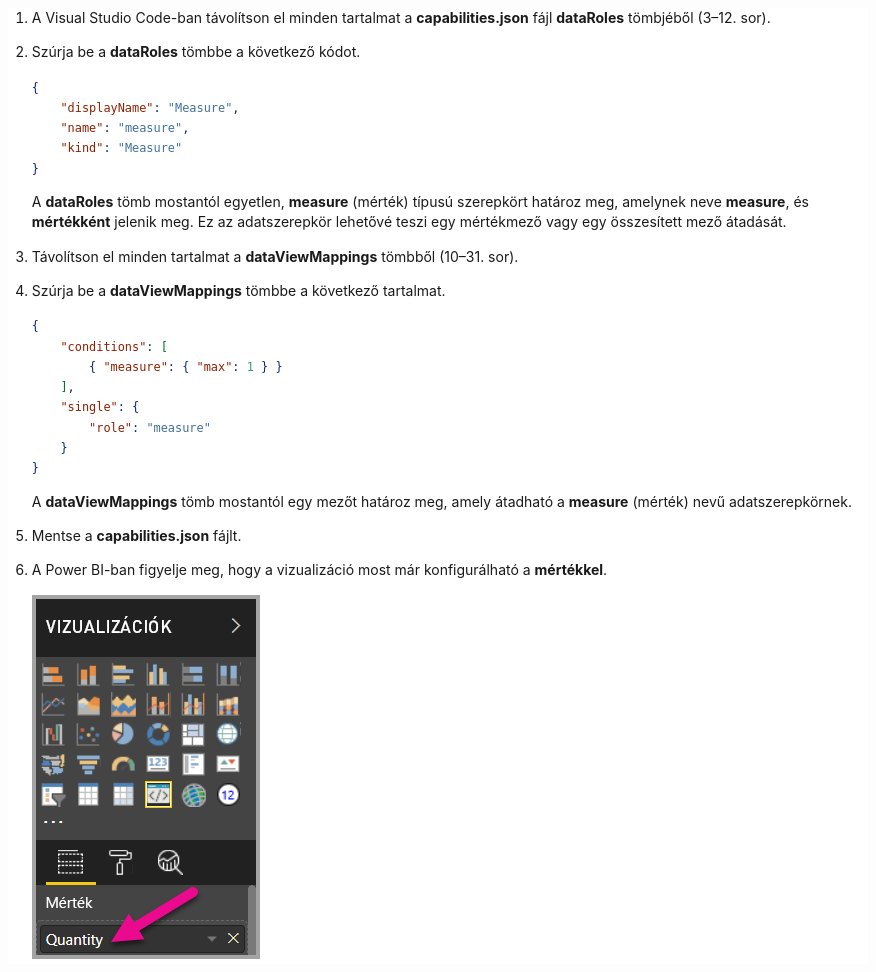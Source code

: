 1. A Visual Studio Code-ban távolítson el minden tartalmat a **capabilities.json** fájl **dataRoles** tömbjéből (3–12. sor).

2. Szúrja be a **dataRoles** tömbbe a következő kódot.

    ```json
    {
        "displayName": "Measure",
        "name": "measure",
        "kind": "Measure"
    }
    ```

    A **dataRoles** tömb mostantól egyetlen, **measure** (mérték) típusú szerepkört határoz meg, amelynek neve **measure**, és **mértékként** jelenik meg. Ez az adatszerepkör lehetővé teszi egy mértékmező vagy egy összesített mező átadását.

3. Távolítson el minden tartalmat a **dataViewMappings** tömbből (10–31. sor).

4. Szúrja be a **dataViewMappings** tömbbe a következő tartalmat.

    ```json
    {
        "conditions": [
            { "measure": { "max": 1 } }
        ],
        "single": {
            "role": "measure"
        }
    }
    ```

    A **dataViewMappings** tömb mostantól egy mezőt határoz meg, amely átadható a **measure** (mérték) nevű adatszerepkörnek.

5. Mentse a **capabilities.json** fájlt.

6. A Power BI-ban figyelje meg, hogy a vizualizáció most már konfigurálható a **mértékkel**.

    ![Mennyiség mértéke](media/custom-visual-develop-tutorial/quantity_measure.png)
